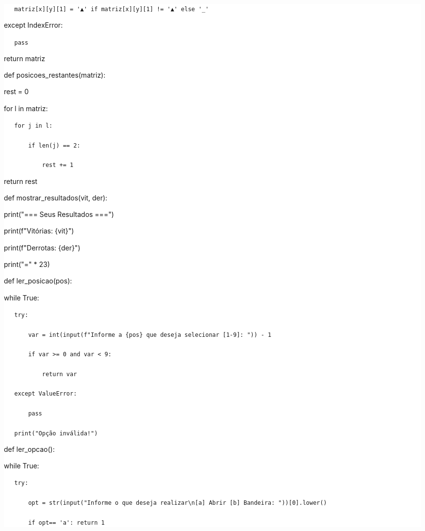        matriz[x][y][1] = '▲' if matriz[x][y][1] != '▲' else '_'

   except IndexError:

       pass

   return matriz



def posicoes_restantes(matriz):

   rest = 0

   for l in matriz:

       for j in l:

           if len(j) == 2:

               rest += 1

   return rest



def mostrar_resultados(vit, der):

   print("=== Seus Resultados ===")

   print(f"Vitórias: {vit}")

   print(f"Derrotas: {der}")

   print("=" * 23)



def ler_posicao(pos):

   while True:

       try:

           var = int(input(f"Informe a {pos} que deseja selecionar [1-9]: ")) - 1

           if var >= 0 and var < 9:

               return var

       except ValueError:

           pass

       print("Opção inválida!")



def ler_opcao():

   while True:

       try:

           opt = str(input("Informe o que deseja realizar\n[a] Abrir [b] Bandeira: "))[0].lower()

           if opt== 'a': return 1
